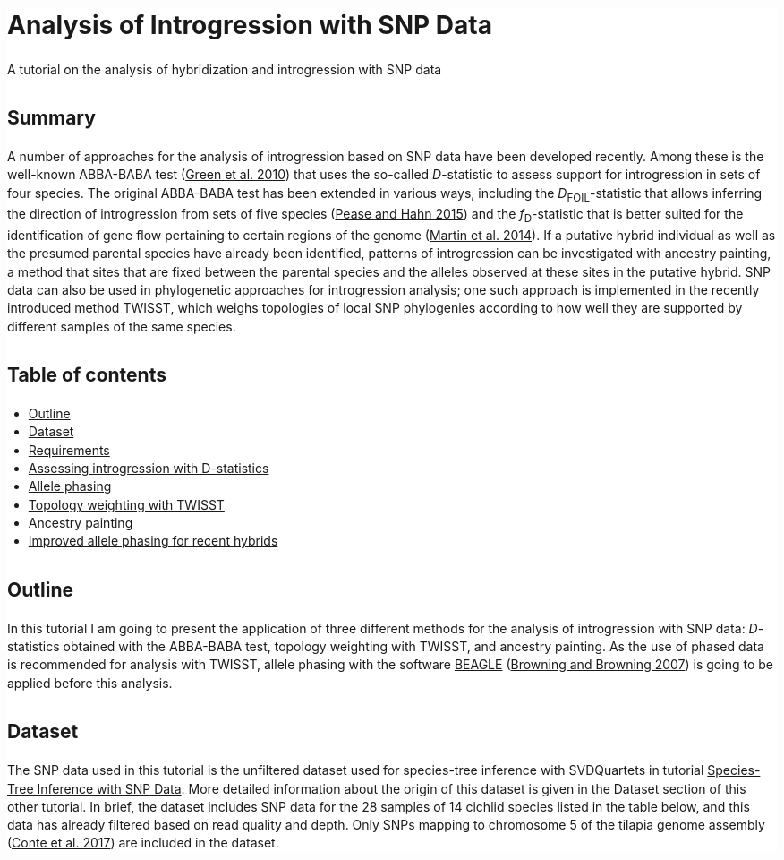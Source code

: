# Analysis of Introgression with SNP Data

A tutorial on the analysis of hybridization and introgression with SNP data

## Summary

A number of approaches for the analysis of introgression based on SNP data have been developed recently. Among these is the well-known ABBA-BABA test ([Green et al. 2010](http://science.sciencemag.org/content/328/5979/710.full)) that uses the so-called <i>D</i>-statistic to assess support for introgression in sets of four species. The original ABBA-BABA test has been extended in various ways, including the <i>D</i><sub>FOIL</sub>-statistic that allows inferring the direction of introgression from sets of five species ([Pease and Hahn 2015](https://academic.oup.com/sysbio/article/64/4/651/1650669)) and the <i>f</i><sub>D</sub>-statistic that is better suited for the identification of gene flow pertaining to certain regions of the genome ([Martin et al. 2014](https://academic.oup.com/mbe/article/32/1/244/2925550)). If a putative hybrid individual as well as the presumed parental species have already been identified, patterns of introgression can be investigated with ancestry painting, a method that sites that are fixed between the parental species and the alleles observed at these sites in the putative hybrid. SNP data can also be used in phylogenetic approaches for introgression analysis; one such approach is implemented in the recently introduced method TWISST, which weighs topologies of local SNP phylogenies according to how well they are supported by different samples of the same species.

## Table of contents

* [Outline](#outline)
* [Dataset](#dataset)
* [Requirements](#requirements)
* [Assessing introgression with D-statistics](#dstatistics)
* [Allele phasing](#phasing)
* [Topology weighting with TWISST](#twisst)
* [Ancestry painting](#painting)
* [Improved allele phasing for recent hybrids](#improvedphasing)


<a name="outline"></a>
## Outline

In this tutorial I am going to present the application of three different methods for the analysis of introgression with SNP data: <i>D</i>-statistics obtained with the ABBA-BABA test, topology weighting with TWISST, and ancestry painting. As the use of phased data is recommended for analysis with TWISST, allele phasing with the software [BEAGLE](https://faculty.washington.edu/browning/beagle/beagle.html) ([Browning and Browning 2007](https://www.cell.com/ajhg/fulltext/S0002-9297(07)63882-8)) is going to be applied before this analysis.


<a name="dataset"></a>
## Dataset

The SNP data used in this tutorial is the unfiltered dataset used for species-tree inference with SVDQuartets in tutorial [Species-Tree Inference with SNP Data](../species_tree_inference_with_snp_data/README.md). More detailed information about the origin of this dataset is given in the Dataset section of this other tutorial. In brief, the dataset includes SNP data for the 28 samples of 14 cichlid species listed in the table below, and this data has already filtered based on read quality and depth. Only SNPs mapping to chromosome 5 of the tilapia genome assembly ([Conte et al. 2017](https://bmcgenomics.biomedcentral.com/articles/10.1186/s12864-017-3723-5)) are included in the dataset.
